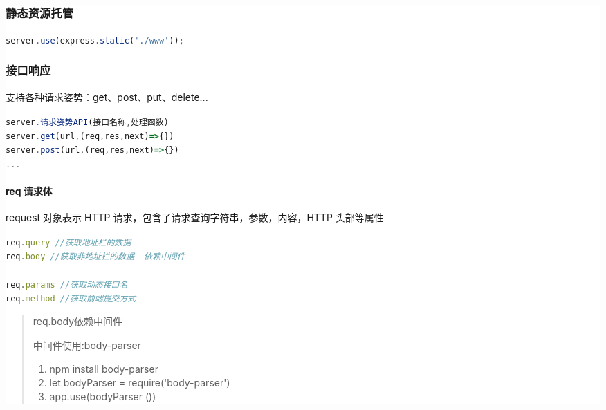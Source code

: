 ### 静态资源托管

```js
server.use(express.static('./www'));
```



































### 接口响应

支持各种请求姿势：get、post、put、delete...

```js
server.请求姿势API(接口名称,处理函数)
server.get(url,(req,res,next)=>{})
server.post(url,(req,res,next)=>{})
...
```

#### req	请求体

request 对象表示 HTTP 请求，包含了请求查询字符串，参数，内容，HTTP 头部等属性

```js
req.query //获取地址栏的数据
req.body //获取非地址栏的数据  依赖中间件 

req.params //获取动态接口名
req.method //获取前端提交方式
```

> req.body依赖中间件
>
> 中间件使用:body-parser  
>
> 1. npm install body-parser 
> 2.  let bodyParser = require('body-parser') 
> 3.  app.use(bodyParser ())
